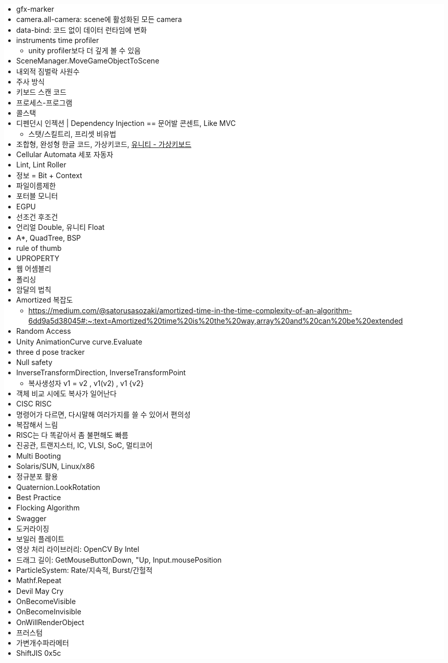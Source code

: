 - gfx-marker
- camera.all-camera: scene에 활성화된 모든 camera
- data-bind: 코드 없이 데이터 런타임에 변화
- instruments time profiler
  - unity profiler보다 더 깊게 볼 수 있음
- SceneManager.MoveGameObjectToScene
- 내외적 짐벌락 사원수
- 주사 방식
- 키보드 스캔 코드
- 프로세스-프로그램
- 콜스택
- 디펜던시 인젝션 \| Dependency Injection == 문어발 콘센트, Like MVC
  - 스탯/스킬트리, 프리셋 비유법
- 조합형, 완성형 한글 코드, 가상키코드, [유니티 - 가상키보드](https://github.com/YeongJoo-Kim/UnityHangulKeybord/tree/master/VirtualKeyboard/Assets)
- Cellular Automata 세포 자동자
- Lint, Lint Roller
- 정보 = Bit + Context
- 파일이름제한
- 포터블 모니터
- EGPU
- 선조건 후조건
- 언리얼 Double, 유니티 Float
- A*, QuadTree, BSP
- rule of thumb
- UPROPERTY
- 웹 어셈블리
- 폴리싱
- 암달의 법칙
- Amortized 복잡도
  - <https://medium.com/@satorusasozaki/amortized-time-in-the-time-complexity-of-an-algorithm-6dd9a5d38045#:~:text=Amortized%20time%20is%20the%20way,array%20and%20can%20be%20extended>
- Random Access
- Unity AnimationCurve curve.Evaluate
- three d pose tracker
- Null safety
- InverseTransformDirection, InverseTransformPoint
  - 복사생성자 v1 = v2 , v1(v2) , v1 {v2}
- 객체 비교 시에도 복사가 일어난다
- CISC RISC
- 명령어가 다르면, 다시말해 여러가지를 쓸 수 있어서 편의성
- 복잡해서 느림
- RISC는 다 똑같아서 좀 불편해도 빠름
- 진공관, 트랜지스터, IC, VLSI, SoC, 멀티코어
- Multi Booting
- Solaris/SUN, Linux/x86
- 정규분포 활용
- Quaternion.LookRotation
- Best Practice
- Flocking Algorithm
- Swagger
- 도커라이징
- 보일러 플레이트
- 영상 처리 라이브러리: OpenCV By Intel
- 드래그 길이: GetMouseButtonDown, "Up, Input.mousePosition
- ParticleSystem: Rate/지속적, Burst/간헐적
- Mathf.Repeat
- Devil May Cry
- OnBecomeVisible
- OnBecomeInvisible
- OnWillRenderObject
- 프러스텀
- 가변개수파라메터
- ShiftJIS 0x5c